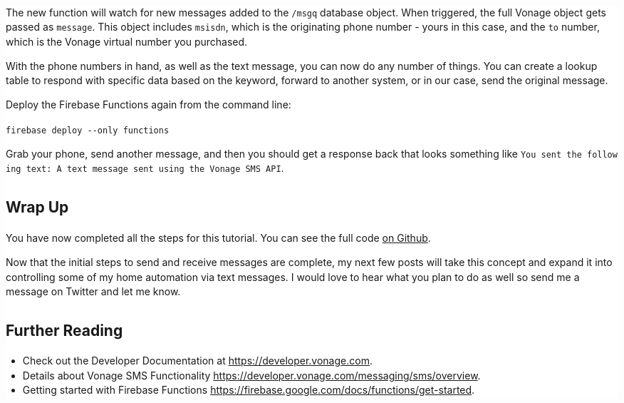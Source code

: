 The new function will watch for new messages added to the `/msgq` database object. When triggered, the full Vonage object gets passed as `message`. This object includes `msisdn`,  which is the originating phone number - yours in this case, and the `to` number, which is the Vonage virtual number you purchased. 

With the phone numbers in hand, as well as the text message, you can now do any number of things. You can create a lookup table to respond with specific data based on the keyword, forward to another system, or in our case, send the original message.

 Deploy the Firebase Functions again from the command line:

```html
firebase deploy --only functions
```

Grab your phone, send another message, and then you should get a response back that looks something like `You sent the following text: A text message sent using the Vonage SMS API`.

## Wrap Up

You have now completed all the steps for this tutorial. You can see the full code [on Github](https://github.com/nexmo-community/firebase-functions-sms-example).

Now that the initial steps to send and receive messages are complete, my next few posts will take this concept and expand it into controlling some of my home automation via text messages. I would love to hear what you plan to do as well so send me a message on Twitter and let me know.

## Further Reading

* Check out the Developer Documentation at <https://developer.vonage.com>.
* Details about Vonage SMS Functionality <https://developer.vonage.com/messaging/sms/overview>.
* Getting started with Firebase Functions <https://firebase.google.com/docs/functions/get-started>.